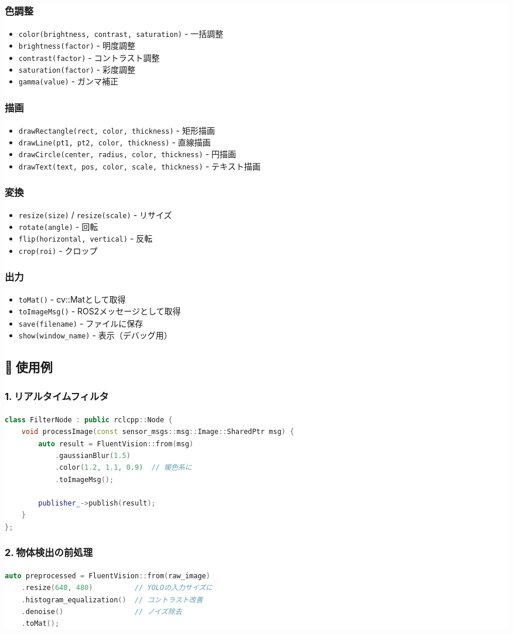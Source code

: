 ### 色調整
- `color(brightness, contrast, saturation)` - 一括調整
- `brightness(factor)` - 明度調整
- `contrast(factor)` - コントラスト調整
- `saturation(factor)` - 彩度調整
- `gamma(value)` - ガンマ補正

### 描画
- `drawRectangle(rect, color, thickness)` - 矩形描画
- `drawLine(pt1, pt2, color, thickness)` - 直線描画
- `drawCircle(center, radius, color, thickness)` - 円描画
- `drawText(text, pos, color, scale, thickness)` - テキスト描画

### 変換
- `resize(size)` / `resize(scale)` - リサイズ
- `rotate(angle)` - 回転
- `flip(horizontal, vertical)` - 反転
- `crop(roi)` - クロップ

### 出力
- `toMat()` - cv::Matとして取得
- `toImageMsg()` - ROS2メッセージとして取得
- `save(filename)` - ファイルに保存
- `show(window_name)` - 表示（デバッグ用）

## 🎯 使用例

### 1. リアルタイムフィルタ
```cpp
class FilterNode : public rclcpp::Node {
    void processImage(const sensor_msgs::msg::Image::SharedPtr msg) {
        auto result = FluentVision::from(msg)
            .gaussianBlur(1.5)
            .color(1.2, 1.1, 0.9)  // 暖色系に
            .toImageMsg();
        
        publisher_->publish(result);
    }
};
```

### 2. 物体検出の前処理
```cpp
auto preprocessed = FluentVision::from(raw_image)
    .resize(640, 480)          // YOLOの入力サイズに
    .histogram_equalization()  // コントラスト改善
    .denoise()                 // ノイズ除去
    .toMat();
```
